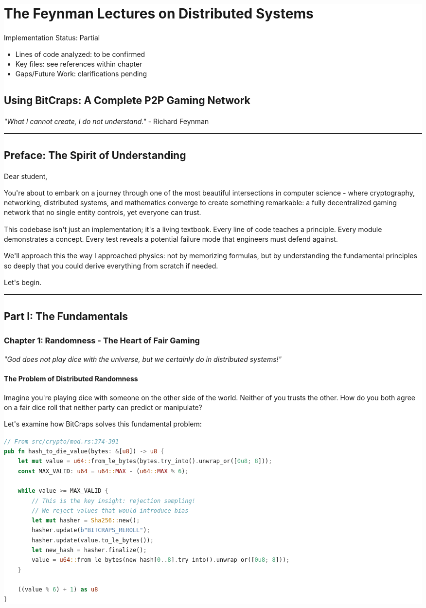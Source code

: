# The Feynman Lectures on Distributed Systems

Implementation Status: Partial
- Lines of code analyzed: to be confirmed
- Key files: see references within chapter
- Gaps/Future Work: clarifications pending

## Using BitCraps: A Complete P2P Gaming Network

*"What I cannot create, I do not understand."* - Richard Feynman

---

## Preface: The Spirit of Understanding

Dear student,

You're about to embark on a journey through one of the most beautiful intersections in computer science - where cryptography, networking, distributed systems, and mathematics converge to create something remarkable: a fully decentralized gaming network that no single entity controls, yet everyone can trust.

This codebase isn't just an implementation; it's a living textbook. Every line of code teaches a principle. Every module demonstrates a concept. Every test reveals a potential failure mode that engineers must defend against.

We'll approach this the way I approached physics: not by memorizing formulas, but by understanding the fundamental principles so deeply that you could derive everything from scratch if needed. 

Let's begin.

---

## Part I: The Fundamentals
### Chapter 1: Randomness - The Heart of Fair Gaming

*"God does not play dice with the universe, but we certainly do in distributed systems!"*

#### The Problem of Distributed Randomness

Imagine you're playing dice with someone on the other side of the world. Neither of you trusts the other. How do you both agree on a fair dice roll that neither party can predict or manipulate?

Let's examine how BitCraps solves this fundamental problem:

```rust
// From src/crypto/mod.rs:374-391
pub fn hash_to_die_value(bytes: &[u8]) -> u8 {
    let mut value = u64::from_le_bytes(bytes.try_into().unwrap_or([0u8; 8]));
    const MAX_VALID: u64 = u64::MAX - (u64::MAX % 6);
    
    while value >= MAX_VALID {
        // This is the key insight: rejection sampling!
        // We reject values that would introduce bias
        let mut hasher = Sha256::new();
        hasher.update(b"BITCRAPS_REROLL");
        hasher.update(value.to_le_bytes());
        let new_hash = hasher.finalize();
        value = u64::from_le_bytes(new_hash[0..8].try_into().unwrap_or([0u8; 8]));
    }
    
    ((value % 6) + 1) as u8
}
```
